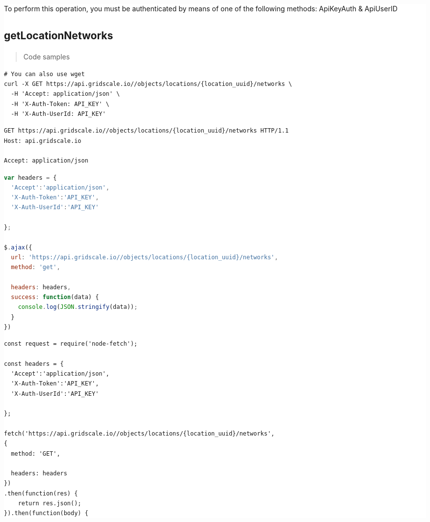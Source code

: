 <aside class="warning">
To perform this operation, you must be authenticated by means of one of the following methods:
ApiKeyAuth & ApiUserID
</aside>

## getLocationNetworks

<a id="opIdgetLocationNetworks"></a>

> Code samples

```shell
# You can also use wget
curl -X GET https://api.gridscale.io//objects/locations/{location_uuid}/networks \
  -H 'Accept: application/json' \
  -H 'X-Auth-Token: API_KEY' \
  -H 'X-Auth-UserId: API_KEY'

```

```http
GET https://api.gridscale.io//objects/locations/{location_uuid}/networks HTTP/1.1
Host: api.gridscale.io

Accept: application/json

```

```javascript
var headers = {
  'Accept':'application/json',
  'X-Auth-Token':'API_KEY',
  'X-Auth-UserId':'API_KEY'

};

$.ajax({
  url: 'https://api.gridscale.io//objects/locations/{location_uuid}/networks',
  method: 'get',

  headers: headers,
  success: function(data) {
    console.log(JSON.stringify(data));
  }
})

```

```javascript--nodejs
const request = require('node-fetch');

const headers = {
  'Accept':'application/json',
  'X-Auth-Token':'API_KEY',
  'X-Auth-UserId':'API_KEY'

};

fetch('https://api.gridscale.io//objects/locations/{location_uuid}/networks',
{
  method: 'GET',

  headers: headers
})
.then(function(res) {
    return res.json();
}).then(function(body) {
```